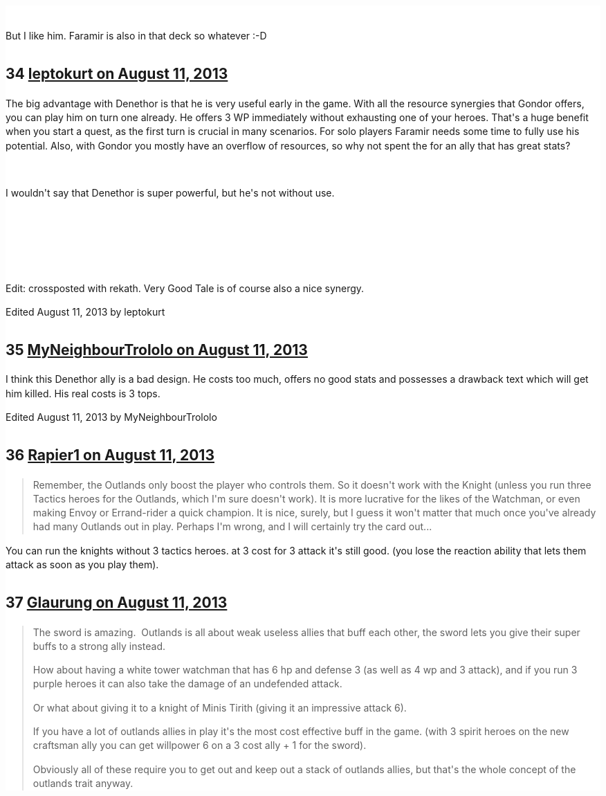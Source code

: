  

But I like him. Faramir is also in that deck so whatever :-D

## 34 [leptokurt on August 11, 2013](https://community.fantasyflightgames.com/topic/85905-faramir-vs-denethor/?do=findComment&comment=836603)

The big advantage with Denethor is that he is very useful early in the game. With all the resource synergies that Gondor offers, you can play him on turn one already. He offers 3 WP immediately without exhausting one of your heroes. That's a huge benefit when you start a quest, as the first turn is crucial in many scenarios. For solo players Faramir needs some time to fully use his potential. Also, with Gondor you mostly have an overflow of resources, so why not spent the for an ally that has great stats?

 

I wouldn't say that Denethor is super powerful, but he's not without use.

 

 

 

Edit: crossposted with rekath. Very Good Tale is of course also a nice synergy.

Edited August 11, 2013 by leptokurt

## 35 [MyNeighbourTrololo on August 11, 2013](https://community.fantasyflightgames.com/topic/85905-faramir-vs-denethor/?do=findComment&comment=836606)

I think this Denethor ally is a bad design. He costs too much, offers no good stats and possesses a drawback text which will get him killed. His real costs is 3 tops. 

Edited August 11, 2013 by MyNeighbourTrololo

## 36 [Rapier1 on August 11, 2013](https://community.fantasyflightgames.com/topic/85905-faramir-vs-denethor/?do=findComment&comment=836624)

> Remember, the Outlands only boost the player who controls them. So it doesn't work with the Knight (unless you run three Tactics heroes for the Outlands, which I'm sure doesn't work). It is more lucrative for the likes of the Watchman, or even making Envoy or Errand-rider a quick champion. It is nice, surely, but I guess it won't matter that much once you've already had many Outlands out in play. Perhaps I'm wrong, and I will certainly try the card out...

You can run the knights without 3 tactics heroes. at 3 cost for 3 attack it's still good. (you lose the reaction ability that lets them attack as soon as you play them).

## 37 [Glaurung on August 11, 2013](https://community.fantasyflightgames.com/topic/85905-faramir-vs-denethor/?do=findComment&comment=836712)

> The sword is amazing.  Outlands is all about weak useless allies that buff each other, the sword lets you give their super buffs to a strong ally instead. 
> 
> How about having a white tower watchman that has 6 hp and defense 3 (as well as 4 wp and 3 attack), and if you run 3 purple heroes it can also take the damage of an undefended attack. 
> 
> Or what about giving it to a knight of Minis Tirith (giving it an impressive attack 6). 
> 
> If you have a lot of outlands allies in play it's the most cost effective buff in the game. (with 3 spirit heroes on the new craftsman ally you can get willpower 6 on a 3 cost ally + 1 for the sword). 
> 
> Obviously all of these require you to get out and keep out a stack of outlands allies, but that's the whole concept of the outlands trait anyway.
